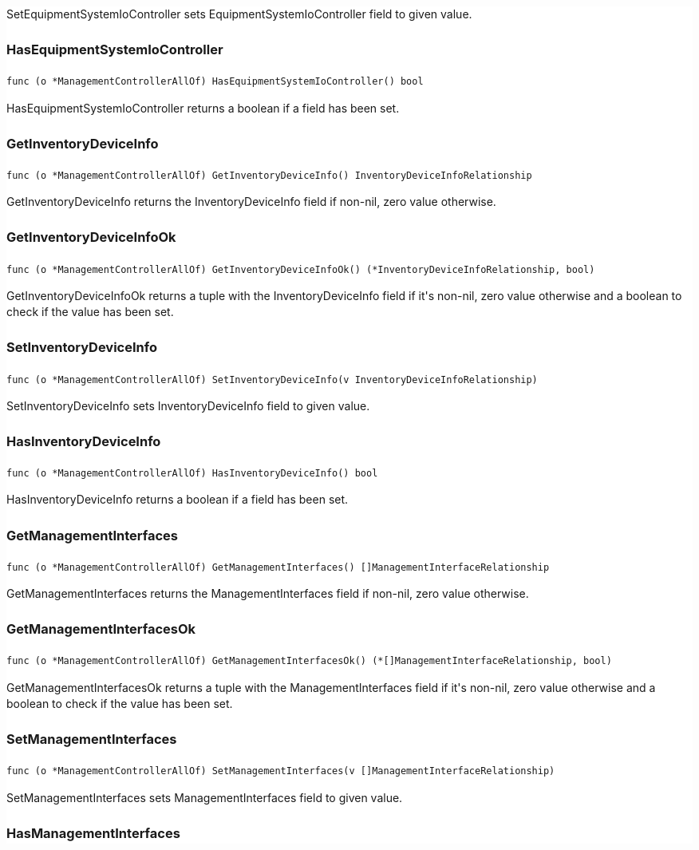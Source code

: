 SetEquipmentSystemIoController sets EquipmentSystemIoController field to given value.

### HasEquipmentSystemIoController

`func (o *ManagementControllerAllOf) HasEquipmentSystemIoController() bool`

HasEquipmentSystemIoController returns a boolean if a field has been set.

### GetInventoryDeviceInfo

`func (o *ManagementControllerAllOf) GetInventoryDeviceInfo() InventoryDeviceInfoRelationship`

GetInventoryDeviceInfo returns the InventoryDeviceInfo field if non-nil, zero value otherwise.

### GetInventoryDeviceInfoOk

`func (o *ManagementControllerAllOf) GetInventoryDeviceInfoOk() (*InventoryDeviceInfoRelationship, bool)`

GetInventoryDeviceInfoOk returns a tuple with the InventoryDeviceInfo field if it's non-nil, zero value otherwise
and a boolean to check if the value has been set.

### SetInventoryDeviceInfo

`func (o *ManagementControllerAllOf) SetInventoryDeviceInfo(v InventoryDeviceInfoRelationship)`

SetInventoryDeviceInfo sets InventoryDeviceInfo field to given value.

### HasInventoryDeviceInfo

`func (o *ManagementControllerAllOf) HasInventoryDeviceInfo() bool`

HasInventoryDeviceInfo returns a boolean if a field has been set.

### GetManagementInterfaces

`func (o *ManagementControllerAllOf) GetManagementInterfaces() []ManagementInterfaceRelationship`

GetManagementInterfaces returns the ManagementInterfaces field if non-nil, zero value otherwise.

### GetManagementInterfacesOk

`func (o *ManagementControllerAllOf) GetManagementInterfacesOk() (*[]ManagementInterfaceRelationship, bool)`

GetManagementInterfacesOk returns a tuple with the ManagementInterfaces field if it's non-nil, zero value otherwise
and a boolean to check if the value has been set.

### SetManagementInterfaces

`func (o *ManagementControllerAllOf) SetManagementInterfaces(v []ManagementInterfaceRelationship)`

SetManagementInterfaces sets ManagementInterfaces field to given value.

### HasManagementInterfaces
